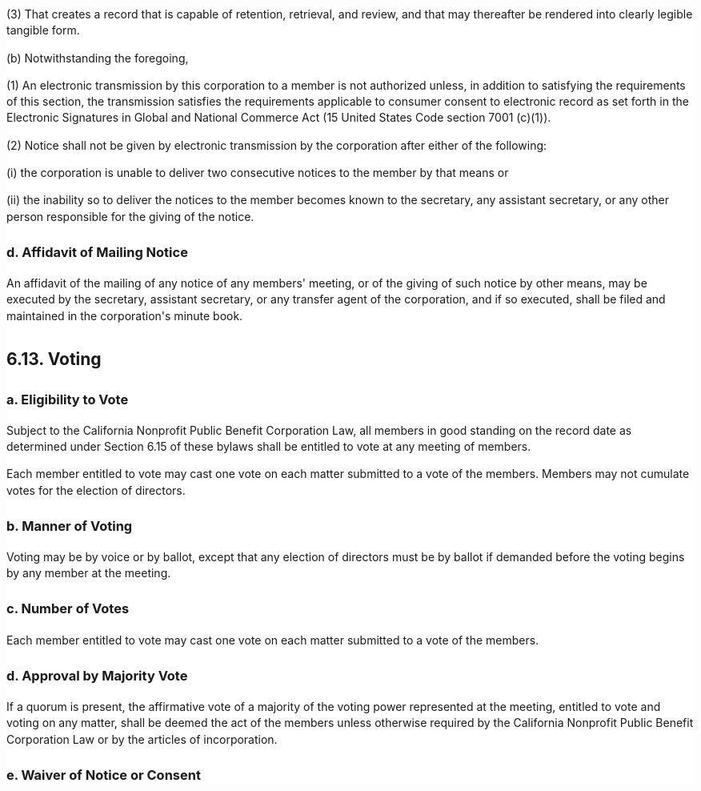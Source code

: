 (3) That creates a record that is capable of retention, retrieval, and review, and that may thereafter be rendered into clearly legible tangible form.

(b) Notwithstanding the foregoing,


(1) An electronic transmission by this corporation to a member is not authorized unless, in addition to satisfying the requirements of this section, the transmission satisfies the requirements applicable to consumer consent to electronic record as set forth in the Electronic Signatures in Global and National Commerce Act (15 United States Code section 7001 (c)(1)).

(2) Notice shall not be given by electronic transmission by the corporation after either of the following:


(i) the corporation is unable to deliver two consecutive notices to the member by that means or

(ii) the inability so to deliver the notices to the member becomes known to the secretary, any assistant secretary, or any other person responsible for the giving of the notice.

### d. Affidavit of Mailing Notice

An affidavit of the mailing of any notice of any members' meeting, or of the giving of such notice by other means, may be executed by the secretary, assistant secretary, or any transfer agent of the corporation, and if so executed, shall be filed and maintained in the corporation's minute book.

6.13. Voting
------------

### a. Eligibility to Vote

Subject to the California Nonprofit Public Benefit Corporation Law, all members in good standing on the record date as determined under Section 6.15 of these bylaws shall be entitled to vote at any meeting of members.

Each member entitled to vote may cast one vote on each matter submitted to a vote of the members. Members may not cumulate votes for the election of directors.

### b. Manner of Voting

Voting may be by voice or by ballot, except that any election of directors must be by ballot if demanded before the voting begins by any member at the meeting.

### c. Number of Votes

Each member entitled to vote may cast one vote on each matter submitted to a vote of the members.

### d. Approval by Majority Vote

If a quorum is present, the affirmative vote of a majority of the voting power represented at the meeting, entitled to vote and voting on any matter, shall be deemed the act of the members unless otherwise required by the California Nonprofit Public Benefit Corporation Law or by the articles of incorporation.

### e. Waiver of Notice or Consent
